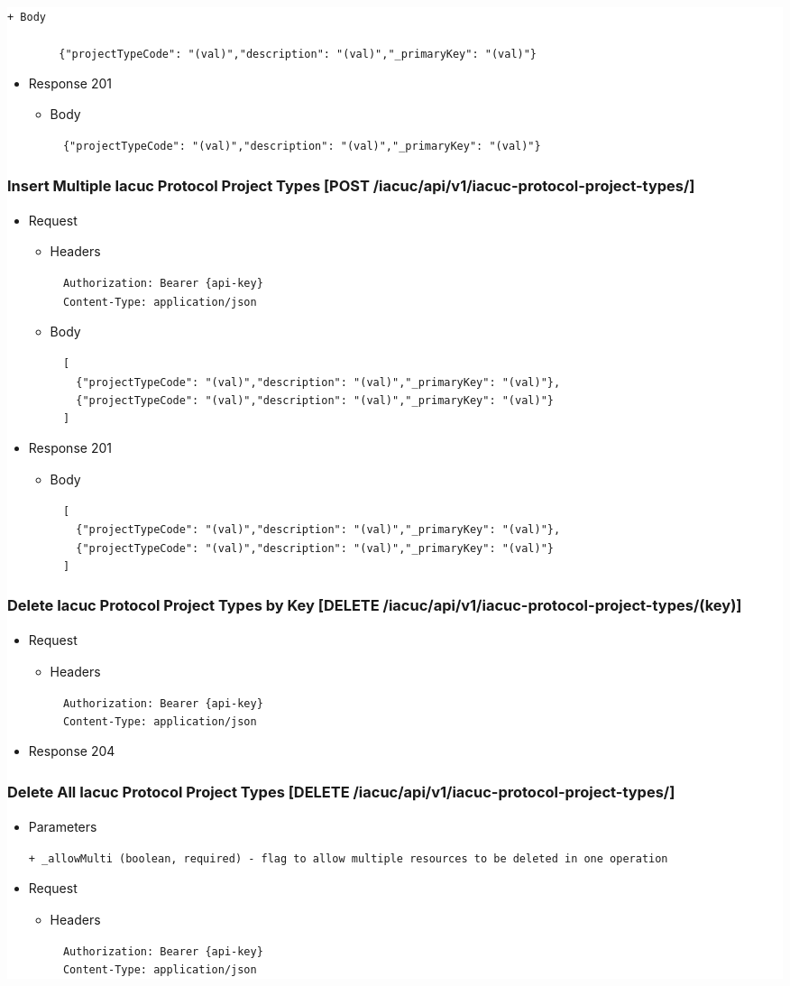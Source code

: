     + Body
    
            {"projectTypeCode": "(val)","description": "(val)","_primaryKey": "(val)"}
			
+ Response 201
    
    + Body
            
            {"projectTypeCode": "(val)","description": "(val)","_primaryKey": "(val)"}
            
### Insert Multiple Iacuc Protocol Project Types [POST /iacuc/api/v1/iacuc-protocol-project-types/]

+ Request

    + Headers

            Authorization: Bearer {api-key}   
            Content-Type: application/json

    + Body
    
            [
              {"projectTypeCode": "(val)","description": "(val)","_primaryKey": "(val)"},
              {"projectTypeCode": "(val)","description": "(val)","_primaryKey": "(val)"}
            ]
			
+ Response 201
    
    + Body
            
            [
              {"projectTypeCode": "(val)","description": "(val)","_primaryKey": "(val)"},
              {"projectTypeCode": "(val)","description": "(val)","_primaryKey": "(val)"}
            ]
### Delete Iacuc Protocol Project Types by Key [DELETE /iacuc/api/v1/iacuc-protocol-project-types/(key)]
	 
+ Request

    + Headers

            Authorization: Bearer {api-key}
            Content-Type: application/json

+ Response 204

### Delete All Iacuc Protocol Project Types [DELETE /iacuc/api/v1/iacuc-protocol-project-types/]

+ Parameters

      + _allowMulti (boolean, required) - flag to allow multiple resources to be deleted in one operation

+ Request

    + Headers

            Authorization: Bearer {api-key}
            Content-Type: application/json
